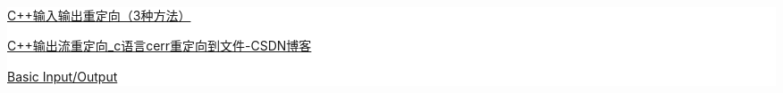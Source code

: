 [C++输入输出重定向（3种方法）](https://c.biancheng.net/view/7572.html)

[C++输出流重定向_c语言cerr重定向到文件-CSDN博客](https://blog.csdn.net/SCHOLAR_II/article/details/115520548)

[Basic Input/Output](https://cplusplus.com/doc/tutorial/basic_io/)

